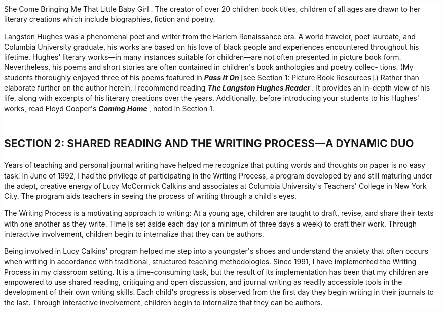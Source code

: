 She Come Bringing Me That Little Baby Girl
</b>
</i>
. The creator of over 20 children book titles, children of all ages are drawn to her literary creations which include biographies, fiction and poetry.
</p>
<p>
Langston Hughes was a phenomenal poet and writer from the Harlem Renaissance era. A world traveler, poet laureate, and Columbia University graduate, his works are based on his love of black people and experiences encountered throughout his lifetime. Hughes' literary works—in many instances suitable for children—are not often presented in picture book form. Nevertheless, his poems and short stories are often contained in children's book anthologies and poetry collec- tions. (My students thoroughly enjoyed three of his poems featured in
<i>
<b>
Pass It On
</b>
</i>
[see Section 1: Picture Book Resources].) Rather than elaborate further on the author herein, I recommend reading
<i>
<b>
The Langston Hughes Reader
</b>
</i>
. It provides an in-depth view of his life, along with excerpts of his literary creations over the years. Additionally, before introducing your students to his Hughes' works, read Floyd Cooper's
<i>
<b>
Coming Home
</b>
</i>
, noted in Section 1.
</p>
<hr/>
<h2>
SECTION 2: SHARED READING AND THE WRITING PROCESS—A DYNAMIC DUO
</h2>
Years of teaching and personal journal writing have helped me recognize that putting words and thoughts on paper is no easy task. In June of 1992, I had the privilege of participating in the Writing Process, a program developed by and still maturing under the adept, creative energy of Lucy McCormick Calkins and associates at Columbia University's Teachers' College in New York City. The program aids teachers in seeing the process of writing through a child's eyes.
<p>
The Writing Process is a motivating approach to writing: At a young age, children are taught to draft, revise, and share their texts with one another as they write. Time is set aside each day (or a minimum of three days a week) to craft their work. Through interactive involvement, children begin to internalize that they can be authors.
</p>
<p>
Being involved in Lucy Calkins' program helped me step into a youngster's shoes and understand the anxiety that often occurs when writing in accordance with traditional, structured teaching methodologies. Since 1991, I have implemented the Writing Process in my classroom setting. It is a time-consuming task, but the result of its implementation has been that my children are empowered to use shared reading, critiquing and open discussion, and journal writing as readily accessible tools in the development of their own writing skills. Each child's progress is observed from the first day they begin writing in their journals to the last. Through interactive involvement, children begin to internalize that they can be authors.
</p>
<p>